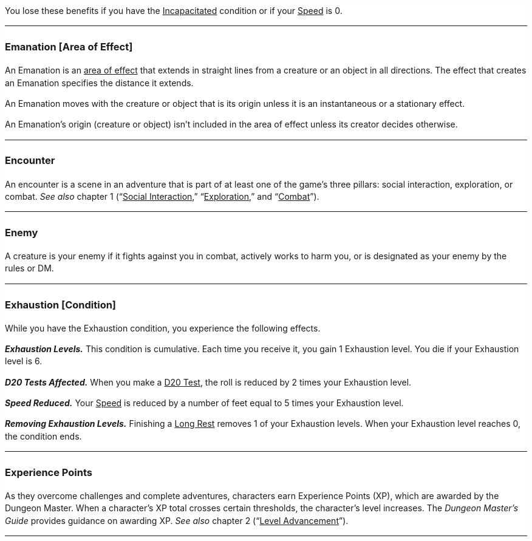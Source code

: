 You lose these benefits if you have the [Incapacitated](#IncapacitatedCondition) condition or if your [Speed](#Speed) is 0.

---

### Emanation [Area of Effect]

An Emanation is an [area of effect](#AreaofEffect) that extends in straight lines from a creature or an object in all directions. The effect that creates an Emanation specifies the distance it extends.

An Emanation moves with the creature or object that is its origin unless it is an instantaneous or a stationary effect.

An Emanation’s origin (creature or object) isn’t included in the area of effect unless its creator decides otherwise.

---

### Encounter

An encounter is a scene in an adventure that is part of at least one of the game’s three pillars: social interaction, exploration, or combat. *See also* chapter 1 (“[Social Interaction](/sources/dnd/phb-2024/playing-the-game#SocialInteraction),” “[Exploration](/sources/dnd/phb-2024/playing-the-game#Exploration),” and “[Combat](/sources/dnd/phb-2024/playing-the-game#Combat)”).

---

### Enemy

A creature is your enemy if it fights against you in combat, actively works to harm you, or is designated as your enemy by the rules or DM.

---

### Exhaustion [Condition]

While you have the Exhaustion condition, you experience the following effects.

***Exhaustion Levels.*** This condition is cumulative. Each time you receive it, you gain 1 Exhaustion level. You die if your Exhaustion level is 6.

***D20 Tests Affected.*** When you make a [D20 Test](#D20Test), the roll is reduced by 2 times your Exhaustion level.

***Speed Reduced.*** Your [Speed](#Speed) is reduced by a number of feet equal to 5 times your Exhaustion level.

***Removing Exhaustion Levels.*** Finishing a [Long Rest](#LongRest) removes 1 of your Exhaustion levels. When your Exhaustion level reaches 0, the condition ends.

---

### Experience Points

As they overcome challenges and complete adventures, characters earn Experience Points (XP), which are awarded by the Dungeon Master. When a character’s XP total crosses certain thresholds, the character’s level increases. The *Dungeon Master’s Guide* provides guidance on awarding XP. *See also* chapter 2 (“[Level Advancement](/sources/dnd/phb-2024/creating-a-character#LevelAdvancement)”).

---